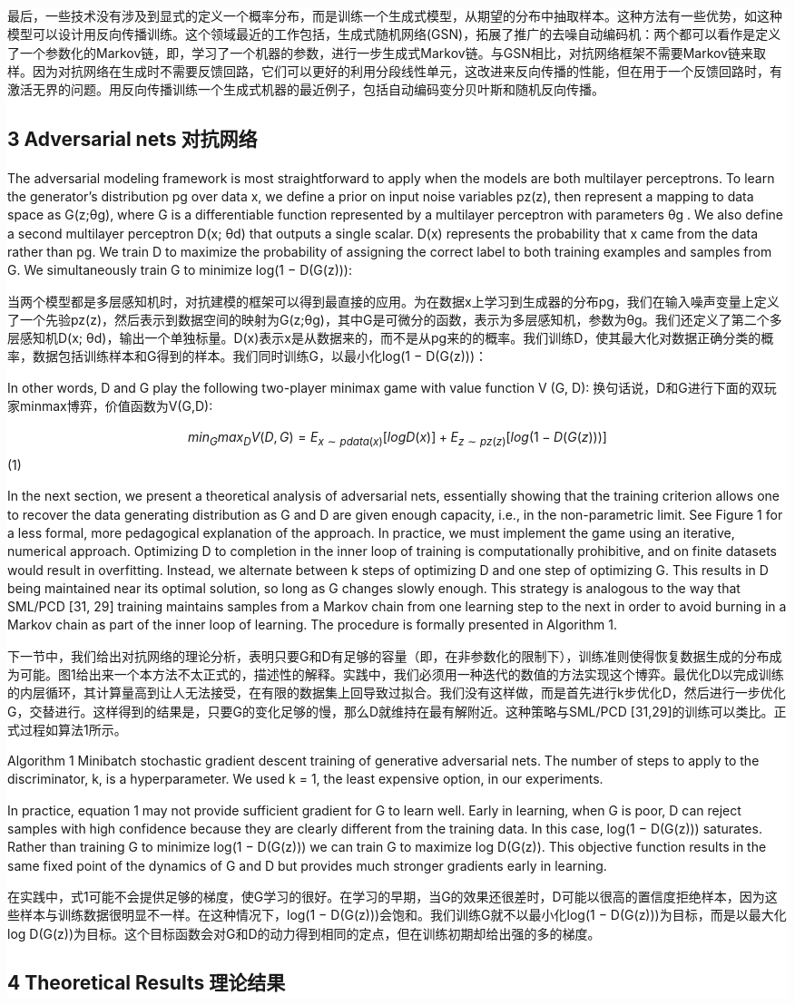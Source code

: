 最后，一些技术没有涉及到显式的定义一个概率分布，而是训练一个生成式模型，从期望的分布中抽取样本。这种方法有一些优势，如这种模型可以设计用反向传播训练。这个领域最近的工作包括，生成式随机网络(GSN)，拓展了推广的去噪自动编码机：两个都可以看作是定义了一个参数化的Markov链，即，学习了一个机器的参数，进行一步生成式Markov链。与GSN相比，对抗网络框架不需要Markov链来取样。因为对抗网络在生成时不需要反馈回路，它们可以更好的利用分段线性单元，这改进来反向传播的性能，但在用于一个反馈回路时，有激活无界的问题。用反向传播训练一个生成式机器的最近例子，包括自动编码变分贝叶斯和随机反向传播。

## 3 Adversarial nets 对抗网络

The adversarial modeling framework is most straightforward to apply when the models are both multilayer perceptrons. To learn the generator’s distribution pg over data x, we define a prior on input noise variables pz(z), then represent a mapping to data space as G(z;θg), where G is a differentiable function represented by a multilayer perceptron with parameters θg . We also define a second multilayer perceptron D(x; θd) that outputs a single scalar. D(x) represents the probability that x came from the data rather than pg. We train D to maximize the probability of assigning the correct label to both training examples and samples from G. We simultaneously train G to minimize log(1 − D(G(z))):

当两个模型都是多层感知机时，对抗建模的框架可以得到最直接的应用。为在数据x上学习到生成器的分布pg，我们在输入噪声变量上定义了一个先验pz(z)，然后表示到数据空间的映射为G(z;θg)，其中G是可微分的函数，表示为多层感知机，参数为θg。我们还定义了第二个多层感知机D(x; θd)，输出一个单独标量。D(x)表示x是从数据来的，而不是从pg来的的概率。我们训练D，使其最大化对数据正确分类的概率，数据包括训练样本和G得到的样本。我们同时训练G，以最小化log(1 − D(G(z)))：

In other words, D and G play the following two-player minimax game with value function V (G, D): 换句话说，D和G进行下面的双玩家minmax博弈，价值函数为V(G,D):

$$min_G max_D V(D,G) = E_{x∼pdata(x)}[logD(x)]+E_{z∼pz(z)}[log(1−D(G(z)))]$$(1)

In the next section, we present a theoretical analysis of adversarial nets, essentially showing that the training criterion allows one to recover the data generating distribution as G and D are given enough capacity, i.e., in the non-parametric limit. See Figure 1 for a less formal, more pedagogical explanation of the approach. In practice, we must implement the game using an iterative, numerical approach. Optimizing D to completion in the inner loop of training is computationally prohibitive, and on finite datasets would result in overfitting. Instead, we alternate between k steps of optimizing D and one step of optimizing G. This results in D being maintained near its optimal solution, so long as G changes slowly enough. This strategy is analogous to the way that SML/PCD [31, 29] training maintains samples from a Markov chain from one learning step to the next in order to avoid burning in a Markov chain as part of the inner loop of learning. The procedure is formally presented in Algorithm 1.

下一节中，我们给出对抗网络的理论分析，表明只要G和D有足够的容量（即，在非参数化的限制下），训练准则使得恢复数据生成的分布成为可能。图1给出来一个本方法不太正式的，描述性的解释。实践中，我们必须用一种迭代的数值的方法实现这个博弈。最优化D以完成训练的内层循环，其计算量高到让人无法接受，在有限的数据集上回导致过拟合。我们没有这样做，而是首先进行k步优化D，然后进行一步优化G，交替进行。这样得到的结果是，只要G的变化足够的慢，那么D就维持在最有解附近。这种策略与SML/PCD [31,29]的训练可以类比。正式过程如算法1所示。

Algorithm 1 Minibatch stochastic gradient descent training of generative adversarial nets. The number of steps to apply to the discriminator, k, is a hyperparameter. We used k = 1, the least expensive option, in our experiments.

In practice, equation 1 may not provide sufficient gradient for G to learn well. Early in learning, when G is poor, D can reject samples with high confidence because they are clearly different from the training data. In this case, log(1 − D(G(z))) saturates. Rather than training G to minimize log(1 − D(G(z))) we can train G to maximize log D(G(z)). This objective function results in the same fixed point of the dynamics of G and D but provides much stronger gradients early in learning.

在实践中，式1可能不会提供足够的梯度，使G学习的很好。在学习的早期，当G的效果还很差时，D可能以很高的置信度拒绝样本，因为这些样本与训练数据很明显不一样。在这种情况下，log(1 − D(G(z)))会饱和。我们训练G就不以最小化log(1 − D(G(z)))为目标，而是以最大化log D(G(z))为目标。这个目标函数会对G和D的动力得到相同的定点，但在训练初期却给出强的多的梯度。

## 4 Theoretical Results 理论结果
